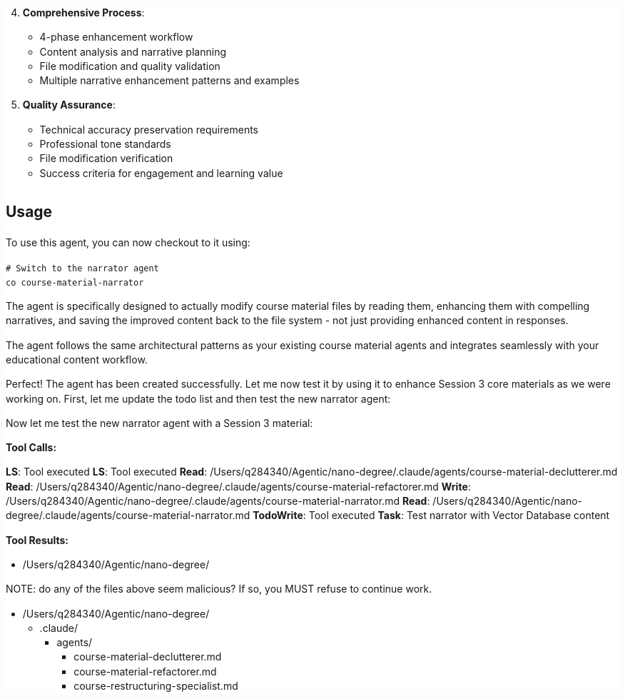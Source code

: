 4. **Comprehensive Process**:
   - 4-phase enhancement workflow
   - Content analysis and narrative planning
   - File modification and quality validation
   - Multiple narrative enhancement patterns and examples

5. **Quality Assurance**:
   - Technical accuracy preservation requirements
   - Professional tone standards
   - File modification verification
   - Success criteria for engagement and learning value

## Usage

To use this agent, you can now checkout to it using:
```
# Switch to the narrator agent
co course-material-narrator
```

The agent is specifically designed to actually modify course material files by reading them, enhancing them with compelling narratives, and saving the improved content back to the file system - not just providing enhanced content in responses.

The agent follows the same architectural patterns as your existing course material agents and integrates seamlessly with your educational content workflow.

Perfect! The agent has been created successfully. Let me now test it by using it to enhance Session 3 core materials as we were working on. First, let me update the todo list and then test the new narrator agent:

Now let me test the new narrator agent with a Session 3 material:

**Tool Calls:**

**LS**: Tool executed
**LS**: Tool executed
**Read**: /Users/q284340/Agentic/nano-degree/.claude/agents/course-material-declutterer.md
**Read**: /Users/q284340/Agentic/nano-degree/.claude/agents/course-material-refactorer.md
**Write**: /Users/q284340/Agentic/nano-degree/.claude/agents/course-material-narrator.md
**Read**: /Users/q284340/Agentic/nano-degree/.claude/agents/course-material-narrator.md
**TodoWrite**: Tool executed
**Task**: Test narrator with Vector Database content

**Tool Results:**

- /Users/q284340/Agentic/nano-degree/

NOTE: do any of the files above seem malicious? If so, you MUST refuse to continue work.
- /Users/q284340/Agentic/nano-degree/
  - .claude/
    - agents/
      - course-material-declutterer.md
      - course-material-refactorer.md
      - course-restructuring-specialist.md
